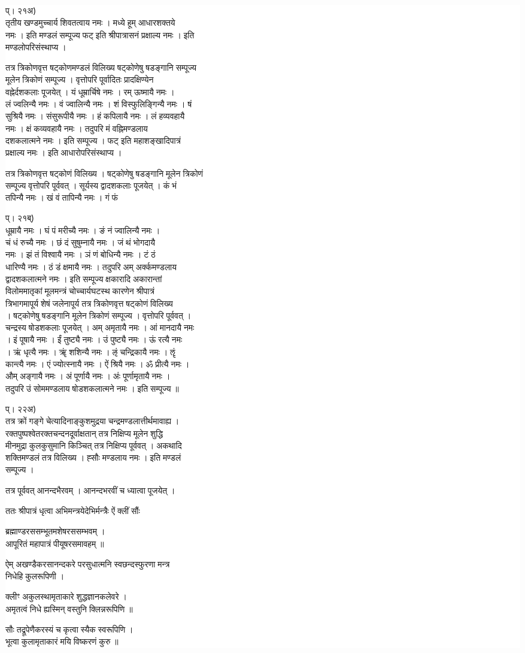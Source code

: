 प्। २१अ)   
तृतीय खण्डमुच्चार्य शिवतत्वाय नमः । मध्ये हूम् आधारशक्तये   
नमः । इति मण्डलं सम्पूज्य फट् इति श्रीपात्रासनं प्रक्षाल्य नमः । इति   
मण्डलोपरिसंस्थाप्य ।   
  
तत्र त्रिकोणवृत्त षट्कोणमण्डलं विलिख्य षट्कोणेषु षडङ्गानि सम्पूज्य   
मूलेन त्रिकोणं सम्पूज्य । वृत्तोपरि पूर्वादितः प्रादक्षिण्येन   
वह्नेर्दशकलाः पूजयेत् । यं धूम्रार्चिषे नमः । रम् ऊष्मायै नमः ।   
लं ज्वलिन्यै नमः । वं ज्वालिन्यै नमः । शं विस्फुलिङ्गिन्यै नमः । षं   
सुश्रियै नमः । संसुरूपीयै नमः । हं कपिलायै नमः । लं हव्यवहायै   
नमः । क्षं कव्यवहायै नमः । तदुपरि मं वह्निमण्डलाय   
दशकलात्मने नमः । इति सम्पूज्य । फट् इति महाशङ्खादिपात्रं   
प्रक्षाल्य नमः । इति आधारोपरिसंस्थाप्य ।   
  
तत्र त्रिकोणवृत्त षट्कोणं विलिख्य । षट्कोणेषु षडङ्गानि मूलेन त्रिकोणं   
सम्पूज्य वृत्तोपरि पूर्ववत् । सूर्यस्य द्वादशकलाः पूजयेत् । कं भं   
तपिन्यै नमः । खं वं तापिन्यै नमः । गं फं   
  
प्। २१ब्)   
धूम्रायै नमः । घं पं मरीच्यै नमः । ङं नं ज्वालिन्यै नमः ।   
चं धं रुच्यै नमः । छं दं सुषुम्नायै नमः । जं थं भोगदायै   
नमः । झं तं विश्वायै नमः । ञं णं बोधिन्यै नमः । टं ठं   
धारिण्यै नमः । ठं डं क्षमायै नमः । तदुपरि अम् अर्क्कमण्डलाय   
द्वादशकलात्मने नमः । इति सम्पूज्य क्षकारादि अकारान्तां   
विलोममातृकां मूलमन्त्रं चोच्चार्यघटस्थ कारणेन श्रीपात्रं   
त्रिभागमापूर्य शेषं जलेनापूर्य तत्र त्रिकोणवृत्त षट्कोणं विलिख्य   
। षट्कोणेषु षडङ्गानि मूलेन त्रिकोणं सम्पूज्य । वृत्तोपरि पूर्ववत् ।   
चन्द्रस्य षोडशकलाः पूजयेत् । अम् अमृतायै नमः । आं मानदायै नमः   
। इं पूषायै नमः । ईं तुष्ट्यै नमः । उं पुष्ट्यै नमः । ऊं रत्यै नमः   
। ऋं धृत्यै नमः । ॠं शशिन्यै नमः । ऌं चन्द्रिकायै नमः । ॡं   
कान्त्यै नमः । एं ज्योत्स्नायै नमः । ऐं श्रियै नमः । ॐ प्रीत्यै नमः ।   
औम् अङ्गायै नमः । अं पूर्णायै नमः । अंः पूर्णामृतायै नमः ।   
तदुपरि उं सोममण्डलाय षोडशकलात्मने नमः । इति सम्पूज्य ॥  
  
प्। २२अ)   
तत्र क्रों गङ्गे चेत्यादिनाङ्कुशमुद्रया चन्द्रमण्डलात्तीर्थमावाह्य ।   
रक्तपुष्पश्वेतरक्तचन्दनदूर्वाक्षतान् तत्र निक्षिप्य मूलेन शुद्धि   
मीनमुद्रा कुलकुसुमानि किञ्चित् तत्र निक्षिप्य पूर्ववत् । अकथादि   
शक्तिमण्डलं तत्र विलिख्य । ह्सौः मण्डलाय नमः । इति मण्डलं   
सम्पूज्य ।   
  
तत्र पूर्ववत् आनन्दभैरवम् । आनन्दभरवीं च ध्यात्वा पूजयेत् ।   
  
ततः श्रीपात्रं धृत्वा अभिमन्त्रयेदेभिर्मन्त्रैः ऐं क्लीं सौंः   
  
ब्रह्माण्डरससम्भूतमशेषरससम्भवम् ।  
आपूरितं महापात्रं पीयूषरसमावहम् ॥  
  
ऐम् अखण्डैकरसानन्दकरे परसुधात्मनि स्वछन्दस्फुरणा मन्त्र   
निधेहि कुलरूपिणी ।   
  
क्लीꣳ अकुलस्थामृताकारे शुद्धज्ञानकलेवरे ।  
अमृतत्वं निधे ह्यस्मिन् वस्तुनि क्लिन्नरूपिणि ॥  
  
सौः तद्रूपेणैकरस्यं च कृत्वा स्यैक स्वरूपिणि ।  
भूत्वा कुलामृताकारं मयि विष्करणं कुरु ॥  
  